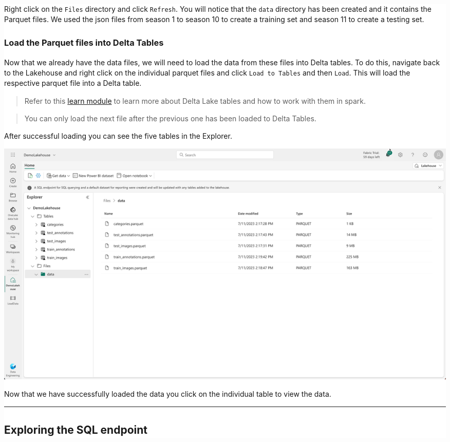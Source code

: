 Right click on the `Files` directory and click `Refresh`. You will notice that the `data` directory has been created and it contains the Parquet files. We used the json files from season 1 to season 10 to create a training set and season 11 to create a testing set.


### Load the Parquet files into Delta Tables

Now that we already have the data files, we will need to load the data from these files into Delta tables. To do this, navigate back to the Lakehouse and right click on the individual parquet files and click ```Load to Tables``` and then ```Load```.  This will load the respective parquet file into a Delta table.

<div class="tip" data-title="Tip">

> Refer to this [learn module](https://learn.microsoft.com/training/modules/work-delta-lake-tables-fabric/?WT.mc_id=data-91115-jndemenge) to learn more about Delta Lake tables and how to work with them in spark.
</div>

<div class="warning" data-title="Note">

> You can only load the next file after the previous one has been loaded to Delta Tables.
</div>

After successful loading you can see the five tables in the Explorer.

![Create Data Pipeline](assets/load-to-tables.png)

Now that we have successfully loaded the data you click on the individual table to view the data. 

---

## Exploring the SQL endpoint
